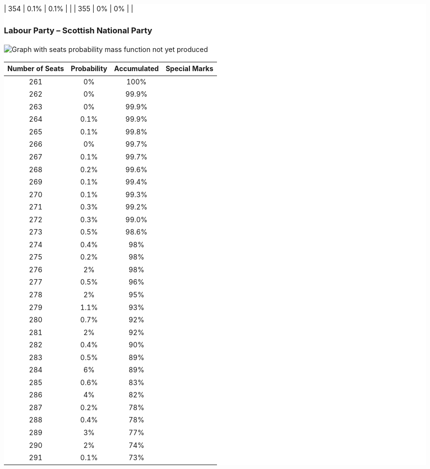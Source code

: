 | 354 | 0.1% | 0.1% |  |
| 355 | 0% | 0% |  |

### Labour Party – Scottish National Party

![Graph with seats probability mass function not yet produced](2019-01-17-ComRes-coalitions-seats-pmf-lab–snp.png "Seats Probability Mass Function")

| Number of Seats | Probability | Accumulated | Special Marks |
|:---------------:|:-----------:|:-----------:|:-------------:|
| 261 | 0% | 100% |  |
| 262 | 0% | 99.9% |  |
| 263 | 0% | 99.9% |  |
| 264 | 0.1% | 99.9% |  |
| 265 | 0.1% | 99.8% |  |
| 266 | 0% | 99.7% |  |
| 267 | 0.1% | 99.7% |  |
| 268 | 0.2% | 99.6% |  |
| 269 | 0.1% | 99.4% |  |
| 270 | 0.1% | 99.3% |  |
| 271 | 0.3% | 99.2% |  |
| 272 | 0.3% | 99.0% |  |
| 273 | 0.5% | 98.6% |  |
| 274 | 0.4% | 98% |  |
| 275 | 0.2% | 98% |  |
| 276 | 2% | 98% |  |
| 277 | 0.5% | 96% |  |
| 278 | 2% | 95% |  |
| 279 | 1.1% | 93% |  |
| 280 | 0.7% | 92% |  |
| 281 | 2% | 92% |  |
| 282 | 0.4% | 90% |  |
| 283 | 0.5% | 89% |  |
| 284 | 6% | 89% |  |
| 285 | 0.6% | 83% |  |
| 286 | 4% | 82% |  |
| 287 | 0.2% | 78% |  |
| 288 | 0.4% | 78% |  |
| 289 | 3% | 77% |  |
| 290 | 2% | 74% |  |
| 291 | 0.1% | 73% |  |
